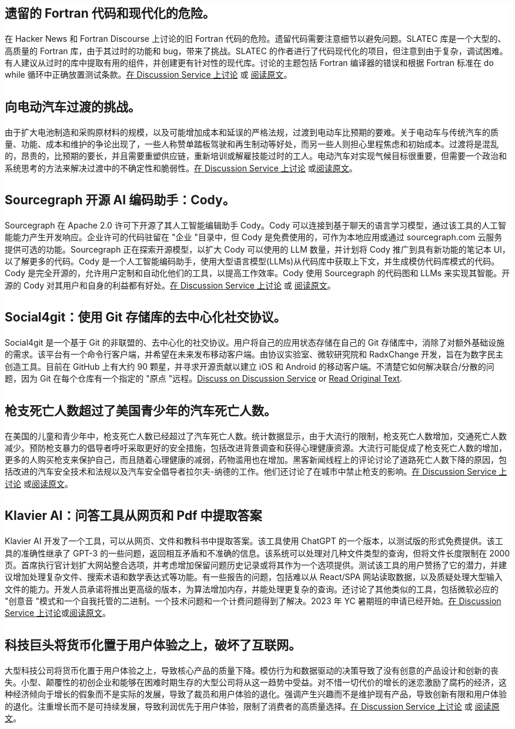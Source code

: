 ## 遗留的 Fortran 代码和现代化的危险。

在 Hacker News 和 Fortran Discourse 上讨论的旧 Fortran 代码的危险。遗留代码需要注意细节以避免问题。SLATEC 库是一个大型的、高质量的 Fortran 库，由于其过时的功能和 bug，带来了挑战。SLATEC 的作者进行了代码现代化的项目，但注意到由于复杂，调试困难。有人建议从过时的库中提取有用的组件，并创建更有针对性的现代库。讨论的主题包括 Fortran 编译器的错误和根据 Fortran 标准在 do while 循环中正确放置测试条款。[在 Discussion Service 上讨论](http://news.ycombinator.com/item?id=35334299) 或 [阅读原文](https://fortran-lang.discourse.group/t/the-perils-of-polishing-long/5444)。

## 向电动汽车过渡的挑战。

由于扩大电池制造和采购原材料的规模，以及可能增加成本和延误的严格法规，过渡到电动车比预期的要难。关于电动车与传统汽车的质量、功能、成本和维护的争论出现了，一些人称赞单踏板驾驶和再生制动等好处，而另一些人则担心里程焦虑和初始成本。过渡将是混乱的，昂贵的，比预期的要长，并且需要重塑供应链，重新培训或解雇技能过时的工人。电动汽车对实现气候目标很重要，但需要一个政治和系统思考的方法来解决过渡中的不确定性和脆弱性。[在 Discussion Service 上讨论](http://news.ycombinator.com/item?id=35348452) 或[阅读原文](https://spectrum.ieee.org/the-ev-transition-explained-2659602311)。

## Sourcegraph 开源 AI 编码助手：Cody。

Sourcegraph 在 Apache 2.0 许可下开源了其人工智能编辑助手 Cody。Cody 可以连接到基于聊天的语言学习模型，通过该工具的人工智能能力产生开发响应。企业许可的代码驻留在 "企业 "目录中，但 Cody 是免费使用的，可作为本地应用或通过 sourcegraph.com 云服务提供可选的功能。Sourcegraph 正在探索开源模型，以扩大 Cody 可以使用的 LLM 数量，并计划将 Cody 推广到具有新功能的笔记本 UI，以了解更多的代码。Cody 是一个人工智能编码助手，使用大型语言模型(LLMs)从代码库中获取上下文，并生成模仿代码库模式的代码。Cody 是完全开源的，允许用户定制和自动化他们的工具，以提高工作效率。Cody 使用 Sourcegraph 的代码图和 LLMs 来实现其智能。开源的 Cody 对其用户和自身的利益都有好处。[在 Discussion Service 上讨论](http://news.ycombinator.com/item?id=35339010) 或 [阅读原文](https://about.sourcegraph.com/blog/open-sourcing-cody)。

## Social4git：使用 Git 存储库的去中心化社交协议。

Social4git 是一个基于 Git 的非联盟的、去中心化的社交协议。用户将自己的应用状态存储在自己的 Git 存储库中，消除了对额外基础设施的需求。该平台有一个命令行客户端，并希望在未来发布移动客户端。由协议实验室、微软研究院和 RadxChange 开发，旨在为数字民主创造工具。目前在 GitHub 上有大约 90 颗星，并寻求开源贡献以建立 iOS 和 Android 的移动客户端。不清楚它如何解决联合/分散的问题，因为 Git 在每个仓库有一个指定的 "原点 "远程。[Discuss on Discussion Service](http://news.ycombinator.com/item?id=35342457) or [Read Original Text](https://github.com/social4git/social4git).

## 枪支死亡人数超过了美国青少年的汽车死亡人数。

在美国的儿童和青少年中，枪支死亡人数已经超过了汽车死亡人数。统计数据显示，由于大流行的限制，枪支死亡人数增加，交通死亡人数减少。预防枪支暴力的倡导者呼吁采取更好的安全措施，包括改进背景调查和获得心理健康资源。大流行可能促成了枪支死亡人数的增加，更多的人购买枪支来保护自己，而且随着心理健康的减弱，药物滥用也在增加。黑客新闻线程上的评论讨论了道路死亡人数下降的原因，包括改进的汽车安全技术和法规以及汽车安全倡导者拉尔夫-纳德的工作。他们还讨论了在城市中禁止枪支的影响。[在 Discussion Service 上讨论](http://news.ycombinator.com/item?id=35340721) 或[阅读原文](https://www.nejm.org/doi/full/10.1056/nejmc2201761)。

## Klavier AI：问答工具从网页和 Pdf 中提取答案

Klavier AI 开发了一个工具，可以从网页、文件和教科书中提取答案。该工具使用 ChatGPT 的一个版本，以测试版的形式免费提供。该工具的准确性继承了 GPT-3 的一些问题，返回相互矛盾和不准确的信息。该系统可以处理对几种文件类型的查询，但将文件长度限制在 2000 页。首席执行官计划扩大网站整合选项，并考虑增加保留问题历史记录或将其作为一个选项提供。测试该工具的用户赞扬了它的潜力，并建议增加处理复杂文件、搜索术语和数学表达式等功能。有一些报告的问题，包括难以从 React/SPA 网站读取数据，以及质疑处理大型输入文件的能力。开发人员承诺将推出更高级的版本，为算法增加内存，并能处理更复杂的查询。还讨论了其他类似的工具，包括微软必应的 "创意音 "模式和一个自我托管的二进制。一个技术问题和一个计费问题得到了解决。2023 年 YC 暑期班的申请已经开始。[在 Discussion Service 上讨论](http://news.ycombinator.com/item?id=35334792)或[阅读原文](https://klavier.ai/)。

## 科技巨头将货币化置于用户体验之上，破坏了互联网。

大型科技公司将货币化置于用户体验之上，导致核心产品的质量下降。模仿行为和数据驱动的决策导致了没有创意的产品设计和创新的丧失。小型、颠覆性的初创企业和能够在困难时期生存的大型公司将从这一趋势中受益。对不惜一切代价的增长的迷恋激励了腐朽的经济，这种经济倾向于增长的假象而不是实际的发展，导致了裁员和用户体验的退化。强调产生兴趣而不是维护现有产品，导致创新有限和用户体验的退化。注重增长而不是可持续发展，导致利润优先于用户体验，限制了消费者的高质量选择。[在 Discussion Service 上讨论](http://news.ycombinator.com/item?id=35334470) 或 [阅读原文](https://www.businessinsider.com/tech-companies-ruining-apps-websites-internet-worse-google-facebook-amazon-2023-3)。
